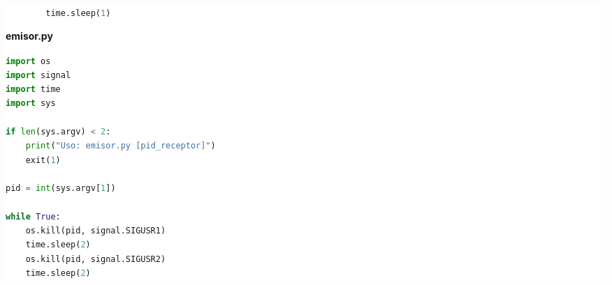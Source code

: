 ```python
        time.sleep(1)
```

**emisor.py**

```python
import os
import signal
import time
import sys

if len(sys.argv) < 2:
    print("Uso: emisor.py [pid_receptor]")
    exit(1)

pid = int(sys.argv[1])

while True:
    os.kill(pid, signal.SIGUSR1)
    time.sleep(2)
    os.kill(pid, signal.SIGUSR2)
    time.sleep(2)
```

